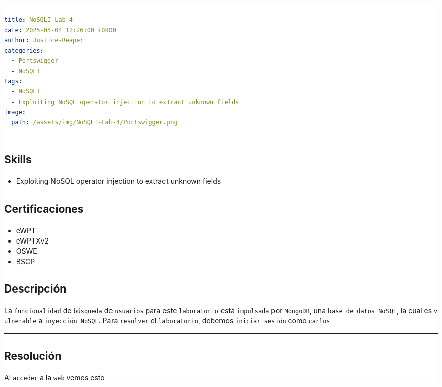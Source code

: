 ```yaml
---
title: NoSQLI Lab 4
date: 2025-03-04 12:26:00 +0800
author: Justice-Reaper
categories:
  - Portswigger
  - NoSQLI
tags:
  - NoSQLI
  - Exploiting NoSQL operator injection to extract unknown fields
image:
  path: /assets/img/NoSQLI-Lab-4/Portswigger.png
---
```


## Skills

- Exploiting NoSQL operator injection to extract unknown fields

## Certificaciones

- eWPT
- eWPTXv2
- OSWE
- BSCP
  
## Descripción

La `funcionalidad` de `búsqueda` de `usuarios` para este `laboratorio` está `impulsada` por `MongoDB`, una `base de datos NoSQL`, la cual es `vulnerable` a `inyección NoSQL`. Para `resolver` el `laboratorio`, debemos `iniciar sesión` como `carlos`

---
## Resolución

Al `acceder` a la `web` vemos esto
